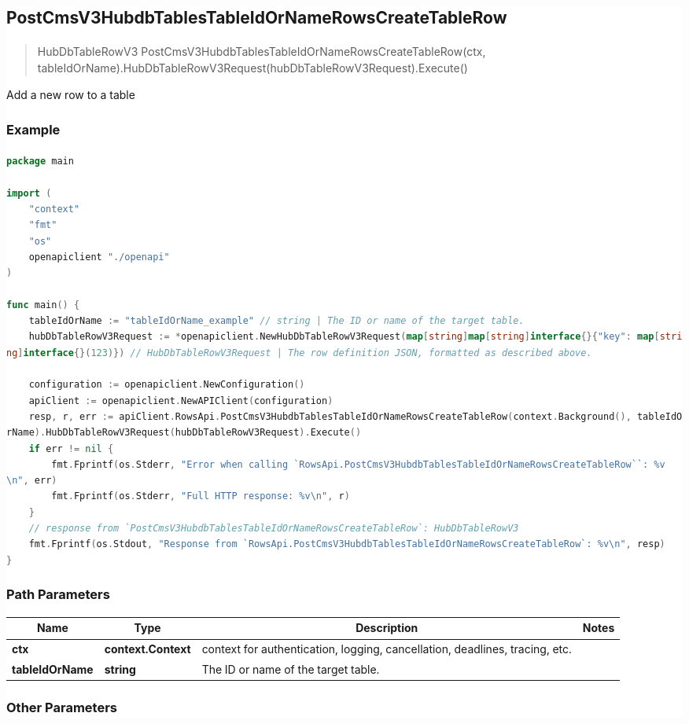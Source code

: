 
## PostCmsV3HubdbTablesTableIdOrNameRowsCreateTableRow

> HubDbTableRowV3 PostCmsV3HubdbTablesTableIdOrNameRowsCreateTableRow(ctx, tableIdOrName).HubDbTableRowV3Request(hubDbTableRowV3Request).Execute()

Add a new row to a table



### Example

```go
package main

import (
    "context"
    "fmt"
    "os"
    openapiclient "./openapi"
)

func main() {
    tableIdOrName := "tableIdOrName_example" // string | The ID or name of the target table.
    hubDbTableRowV3Request := *openapiclient.NewHubDbTableRowV3Request(map[string]map[string]interface{}{"key": map[string]interface{}(123)}) // HubDbTableRowV3Request | The row definition JSON, formatted as described above.

    configuration := openapiclient.NewConfiguration()
    apiClient := openapiclient.NewAPIClient(configuration)
    resp, r, err := apiClient.RowsApi.PostCmsV3HubdbTablesTableIdOrNameRowsCreateTableRow(context.Background(), tableIdOrName).HubDbTableRowV3Request(hubDbTableRowV3Request).Execute()
    if err != nil {
        fmt.Fprintf(os.Stderr, "Error when calling `RowsApi.PostCmsV3HubdbTablesTableIdOrNameRowsCreateTableRow``: %v\n", err)
        fmt.Fprintf(os.Stderr, "Full HTTP response: %v\n", r)
    }
    // response from `PostCmsV3HubdbTablesTableIdOrNameRowsCreateTableRow`: HubDbTableRowV3
    fmt.Fprintf(os.Stdout, "Response from `RowsApi.PostCmsV3HubdbTablesTableIdOrNameRowsCreateTableRow`: %v\n", resp)
}
```

### Path Parameters


Name | Type | Description  | Notes
------------- | ------------- | ------------- | -------------
**ctx** | **context.Context** | context for authentication, logging, cancellation, deadlines, tracing, etc.
**tableIdOrName** | **string** | The ID or name of the target table. | 

### Other Parameters
